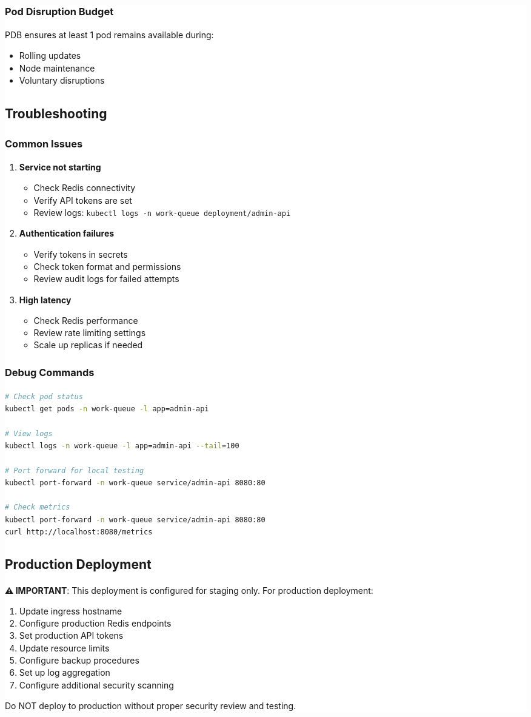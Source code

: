### Pod Disruption Budget

PDB ensures at least 1 pod remains available during:
- Rolling updates
- Node maintenance
- Voluntary disruptions

## Troubleshooting

### Common Issues

1. **Service not starting**
   - Check Redis connectivity
   - Verify API tokens are set
   - Review logs: `kubectl logs -n work-queue deployment/admin-api`

2. **Authentication failures**
   - Verify tokens in secrets
   - Check token format and permissions
   - Review audit logs for failed attempts

3. **High latency**
   - Check Redis performance
   - Review rate limiting settings
   - Scale up replicas if needed

### Debug Commands

```bash
# Check pod status
kubectl get pods -n work-queue -l app=admin-api

# View logs
kubectl logs -n work-queue -l app=admin-api --tail=100

# Port forward for local testing
kubectl port-forward -n work-queue service/admin-api 8080:80

# Check metrics
kubectl port-forward -n work-queue service/admin-api 8080:80
curl http://localhost:8080/metrics
```

## Production Deployment

**⚠️ IMPORTANT**: This deployment is configured for staging only. For production deployment:

1. Update ingress hostname
2. Configure production Redis endpoints
3. Set production API tokens
4. Update resource limits
5. Configure backup procedures
6. Set up log aggregation
7. Configure additional security scanning

Do NOT deploy to production without proper security review and testing.
